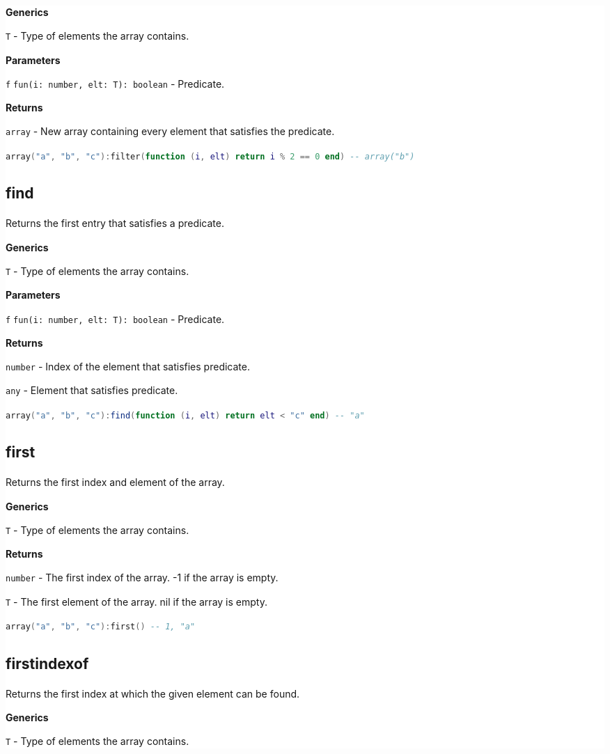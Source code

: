 **Generics**

`T` - Type of elements the array contains.

**Parameters**

`f` `fun(i: number, elt: T): boolean` - Predicate.

**Returns**

`array` - New array containing every element that satisfies the predicate.

```lua
array("a", "b", "c"):filter(function (i, elt) return i % 2 == 0 end) -- array("b")
```

## find
Returns the first entry that satisfies a predicate.

**Generics**

`T` - Type of elements the array contains.

**Parameters**

`f` `fun(i: number, elt: T): boolean` - Predicate.

**Returns**

`number` - Index of the element that satisfies predicate.

`any` - Element that satisfies predicate.

```lua
array("a", "b", "c"):find(function (i, elt) return elt < "c" end) -- "a"
```

## first
Returns the first index and element of the array.

**Generics**

`T` - Type of elements the array contains.

**Returns**

`number` - The first index of the array. -1 if the array is empty.

`T` - The first element of the array. nil if the array is empty.

```lua
array("a", "b", "c"):first() -- 1, "a"
```

## firstindexof
Returns the first index at which the given element can be found.

**Generics**

`T` - Type of elements the array contains.
